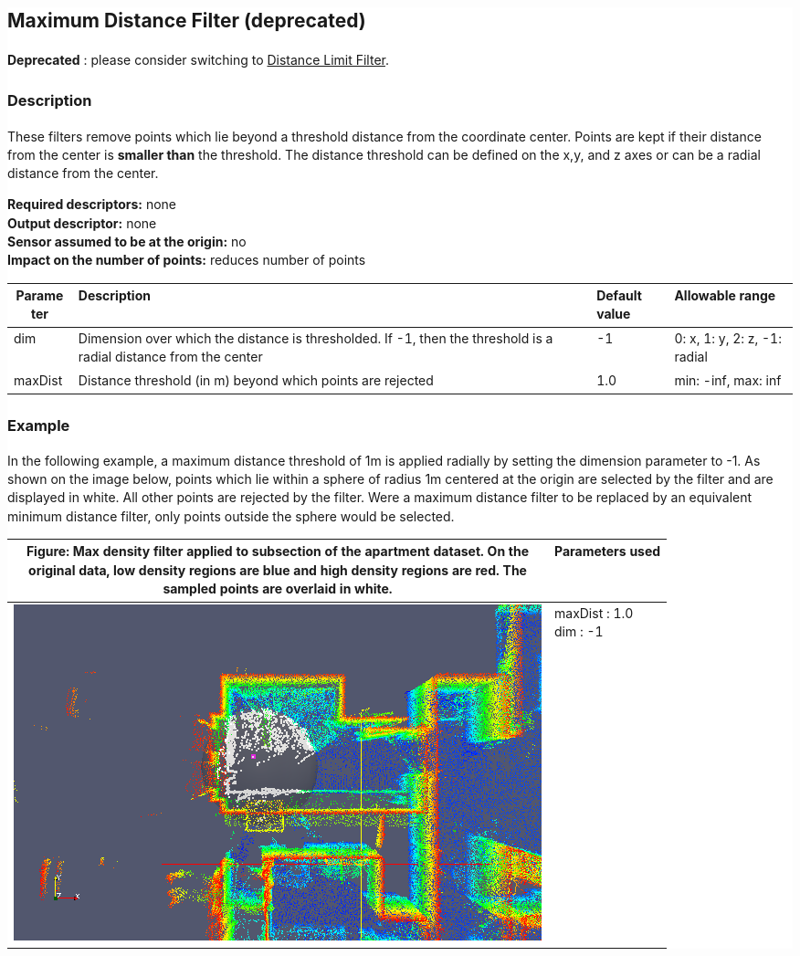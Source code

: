 ## Maximum Distance Filter (**deprecated**) <a name="maxdistancehead"></a>

**Deprecated** : please consider switching to [Distance Limit Filter](#distancelimithead).

### Description

These filters remove points which lie beyond a threshold distance from the coordinate center.  Points are kept if their distance from the center is **smaller than** the threshold.  The distance threshold can be defined on the x,y, and z axes or can be a radial distance from the center.

__Required descriptors:__ none   
__Output descriptor:__ none  
__Sensor assumed to be at the origin:__ no  
__Impact on the number of points:__ reduces number of points  

|Parameter  |Description  |Default value    |Allowable range|
|---------  |:---------|:----------------|:--------------|
|dim        | Dimension over which the distance is thresholded.  If -1, then the threshold is a radial distance from the center | -1 | 0: x, 1: y, 2: z, -1: radial|
|maxDist |Distance threshold (in m) beyond which points are rejected | 1.0 | min: -inf, max: inf|

### Example

In the following example, a maximum distance threshold of 1m is applied radially by setting the dimension parameter to -1.  As shown on the image below, points which lie within a sphere of radius 1m centered at the origin are selected by the filter and are displayed in white.  All other points are rejected by the filter.  Were a maximum distance filter to be replaced by an equivalent minimum distance filter, only points outside the sphere would be selected. 

|Figure: Max density filter applied to subsection of the apartment dataset.  On the <br>original data, low density regions are blue and high density regions are red.  The <br>sampled points are overlaid in white.   | Parameters used |
|---|:---|
|![max distance after](images/max_dis.png "After applying maximum distance filter with a distance threshold of 1m and the dimension parameter set to radial") | maxDist : 1.0 <br> dim : -1 |
